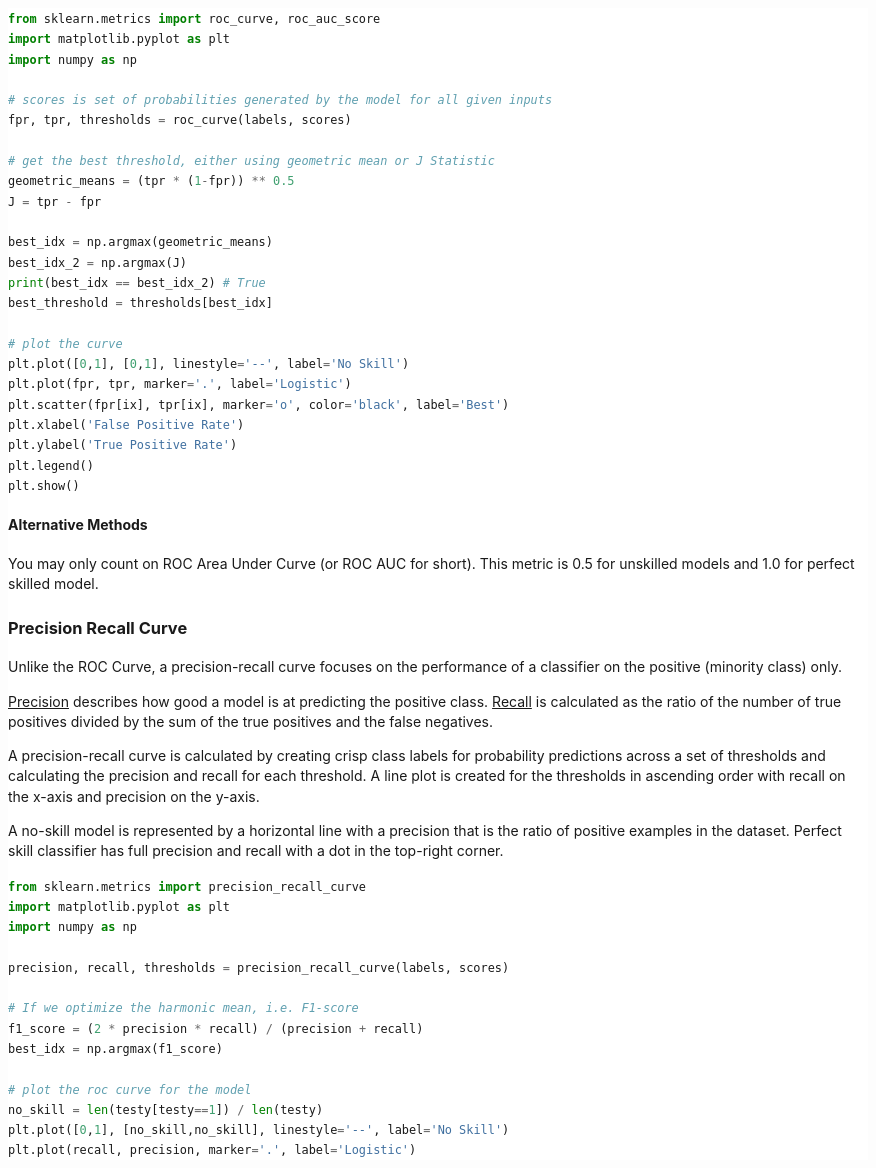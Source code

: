 ```python
from sklearn.metrics import roc_curve, roc_auc_score
import matplotlib.pyplot as plt
import numpy as np

# scores is set of probabilities generated by the model for all given inputs
fpr, tpr, thresholds = roc_curve(labels, scores)

# get the best threshold, either using geometric mean or J Statistic
geometric_means = (tpr * (1-fpr)) ** 0.5
J = tpr - fpr

best_idx = np.argmax(geometric_means)
best_idx_2 = np.argmax(J) 
print(best_idx == best_idx_2) # True
best_threshold = thresholds[best_idx]

# plot the curve
plt.plot([0,1], [0,1], linestyle='--', label='No Skill')
plt.plot(fpr, tpr, marker='.', label='Logistic')
plt.scatter(fpr[ix], tpr[ix], marker='o', color='black', label='Best')
plt.xlabel('False Positive Rate')
plt.ylabel('True Positive Rate')
plt.legend()
plt.show()
```

#### Alternative Methods

You may only count on ROC Area Under Curve (or ROC AUC for short).
This metric is 0.5 for unskilled models and 1.0 for perfect skilled model.



### Precision Recall Curve

Unlike the ROC Curve, a precision-recall curve focuses on the performance of a classifier on the positive (minority class) only.


[Precision](#precision) describes how good a model is at predicting the positive class.
[Recall](#recall) is calculated as the ratio of the number of true positives divided by the sum of the true positives and the false negatives.

A precision-recall curve is calculated by creating crisp class labels for probability predictions across a set of thresholds and calculating the precision and recall for each threshold.
A line plot is created for the thresholds in ascending order with recall on the x-axis and precision on the y-axis.

A no-skill model is represented by a horizontal line with a precision that is the ratio of positive examples in the dataset.
Perfect skill classifier has full precision and recall with a dot in the top-right corner.

```python
from sklearn.metrics import precision_recall_curve
import matplotlib.pyplot as plt
import numpy as np

precision, recall, thresholds = precision_recall_curve(labels, scores)

# If we optimize the harmonic mean, i.e. F1-score
f1_score = (2 * precision * recall) / (precision + recall)
best_idx = np.argmax(f1_score)

# plot the roc curve for the model
no_skill = len(testy[testy==1]) / len(testy)
plt.plot([0,1], [no_skill,no_skill], linestyle='--', label='No Skill')
plt.plot(recall, precision, marker='.', label='Logistic')
```
